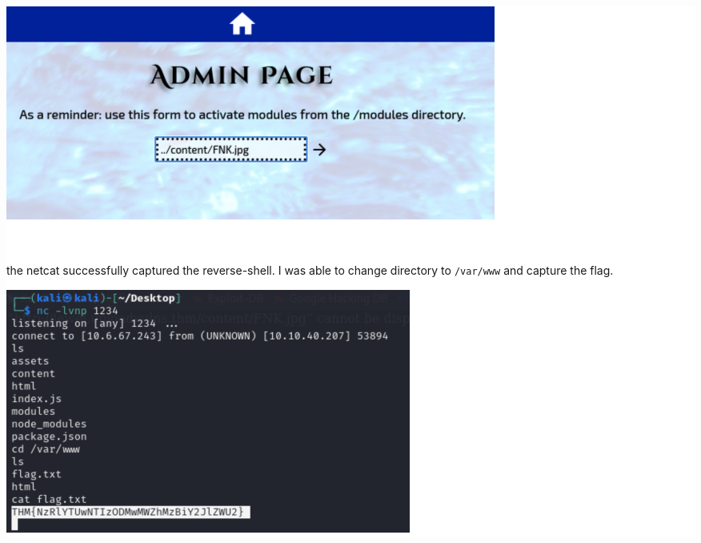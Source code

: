 ![alt text](image-34.png#center)

<br>

the netcat successfully captured the reverse-shell. I was able to change directory to `/var/www` and capture the flag.

![alt text](image-36.png#center)
